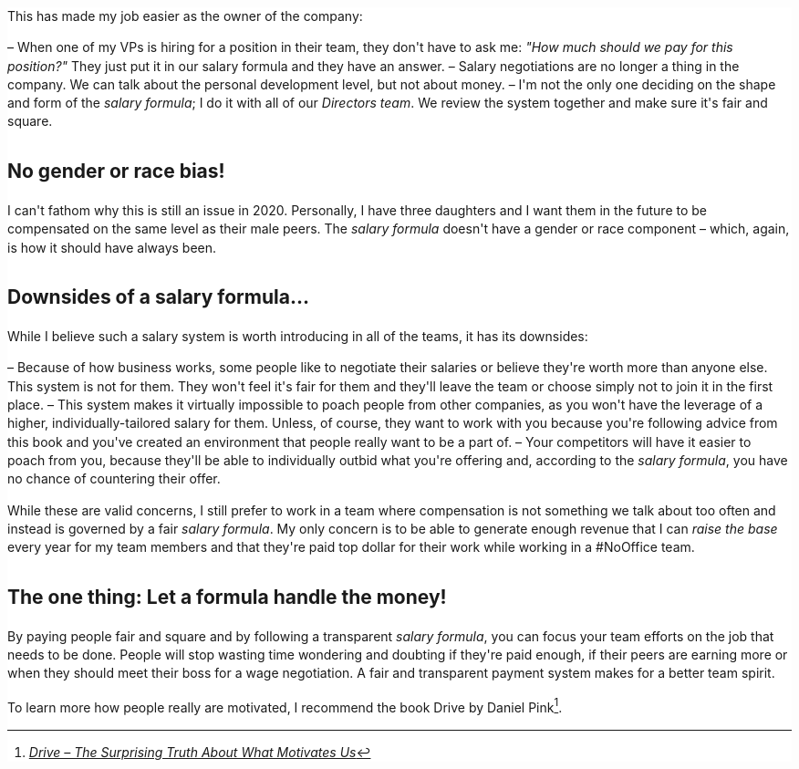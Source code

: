 This has made my job easier as the owner of the company:

– When one of my VPs is hiring for a position in their team, they don't have to ask me: *"How much should we pay for this position?"* They just put it in our salary formula and they have an answer.
– Salary negotiations are no longer a thing in the company. We can talk about the personal development level, but not about money.
– I'm not the only one deciding on the shape and form of the *salary formula*; I do it with all of our *Directors team*. We review the system together and make sure it's fair and square.

## No gender or race bias!

I can't fathom why this is still an issue in 2020. Personally, I have three daughters and I want them in the future to be compensated on the same level as their male peers. The *salary formula* doesn't have a gender or race component – which, again, is how it should have always been.

## Downsides of a salary formula…

While I believe such a salary system is worth introducing in all of the teams, it has its downsides:

– Because of how business works, some people like to negotiate their salaries or believe they're worth more than anyone else. This system is not for them. They won't feel it's fair for them and they'll leave the team or choose simply not to join it in the first place.
– This system makes it virtually impossible to poach people from other companies, as you won't have the leverage of a higher, individually-tailored salary for them. Unless, of course, they want to work with you because you're following advice from this book and you've created an environment that people really want to be a part of.
– Your competitors will have it easier to poach from you, because they'll be able to individually outbid what you're offering and, according to the *salary formula*, you have no chance of countering their offer.

While these are valid concerns, I still prefer to work in a team where compensation is not something we talk about too often and instead is governed by a fair *salary formula*. My only concern is to be able to generate enough revenue that I can *raise the base* every year for my team members and that they're paid top dollar for their work while working in a #NoOffice team.

## The one thing: Let a formula handle the money!

By paying people fair and square and by following a transparent *salary formula*, you can focus your team efforts on the job that needs to be done. People will stop wasting time wondering and doubting if they're paid enough, if their peers are earning more or when they should meet their boss for a wage negotiation. A fair and transparent payment system makes for a better team spirit.

To learn more how people really are motivated, I recommend the book Drive by Daniel Pink[^3].

[^1]: [Maslow's hierarchy of needs on Wikipedia](https://en.wikipedia.org/wiki/Maslow%27s_hierarchy_of_needs)

[^2]: It started with a presentation by a [Polish software house El Passion](https://www.youtube.com/watch?v=NzWe5uo18tI); later, I checked how [Buffer pays](https://buffer.com/resources/introducing-open-salaries-at-buffer-including-our-transparent-formula-and-all-individual-salaries/) and also compared that to how the EU institutions pay.

[^3]: [*Drive – The Surprising Truth About What Motivates Us*](https://www.danpink.com/books/drive/)
